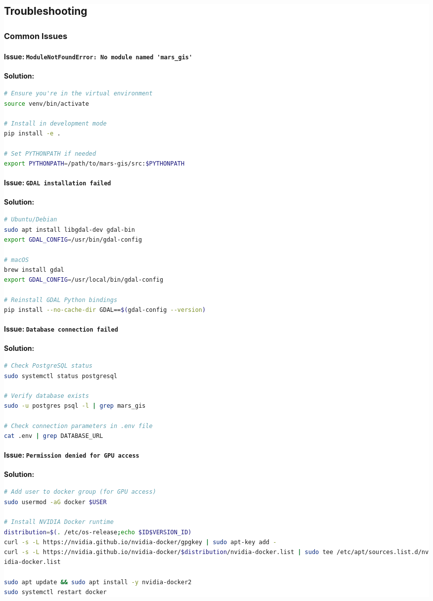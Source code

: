 ## Troubleshooting

### Common Issues

#### Issue: `ModuleNotFoundError: No module named 'mars_gis'`
**Solution:**
```bash
# Ensure you're in the virtual environment
source venv/bin/activate

# Install in development mode
pip install -e .

# Set PYTHONPATH if needed
export PYTHONPATH=/path/to/mars-gis/src:$PYTHONPATH
```

#### Issue: `GDAL installation failed`
**Solution:**
```bash
# Ubuntu/Debian
sudo apt install libgdal-dev gdal-bin
export GDAL_CONFIG=/usr/bin/gdal-config

# macOS
brew install gdal
export GDAL_CONFIG=/usr/local/bin/gdal-config

# Reinstall GDAL Python bindings
pip install --no-cache-dir GDAL==$(gdal-config --version)
```

#### Issue: `Database connection failed`
**Solution:**
```bash
# Check PostgreSQL status
sudo systemctl status postgresql

# Verify database exists
sudo -u postgres psql -l | grep mars_gis

# Check connection parameters in .env file
cat .env | grep DATABASE_URL
```

#### Issue: `Permission denied for GPU access`
**Solution:**
```bash
# Add user to docker group (for GPU access)
sudo usermod -aG docker $USER

# Install NVIDIA Docker runtime
distribution=$(. /etc/os-release;echo $ID$VERSION_ID)
curl -s -L https://nvidia.github.io/nvidia-docker/gpgkey | sudo apt-key add -
curl -s -L https://nvidia.github.io/nvidia-docker/$distribution/nvidia-docker.list | sudo tee /etc/apt/sources.list.d/nvidia-docker.list

sudo apt update && sudo apt install -y nvidia-docker2
sudo systemctl restart docker
```
